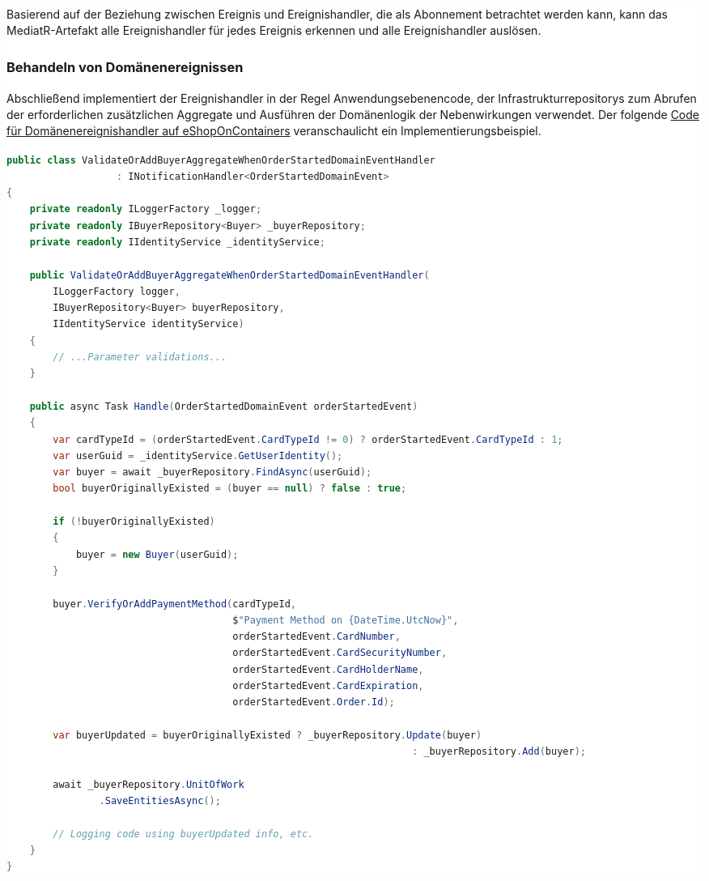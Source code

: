 Basierend auf der Beziehung zwischen Ereignis und Ereignishandler, die als Abonnement betrachtet werden kann, kann das MediatR-Artefakt alle Ereignishandler für jedes Ereignis erkennen und alle Ereignishandler auslösen.

### <a name="how-to-handle-domain-events"></a>Behandeln von Domänenereignissen

Abschließend implementiert der Ereignishandler in der Regel Anwendungsebenencode, der Infrastrukturrepositorys zum Abrufen der erforderlichen zusätzlichen Aggregate und Ausführen der Domänenlogik der Nebenwirkungen verwendet. Der folgende [Code für Domänenereignishandler auf eShopOnContainers](https://github.com/dotnet-architecture/eShopOnContainers/blob/dev/src/Services/Ordering/Ordering.API/Application/DomainEventHandlers/OrderStartedEvent/ValidateOrAddBuyerAggregateWhenOrderStartedDomainEventHandler.cs) veranschaulicht ein Implementierungsbeispiel.

```csharp
public class ValidateOrAddBuyerAggregateWhenOrderStartedDomainEventHandler
                   : INotificationHandler<OrderStartedDomainEvent>
{
    private readonly ILoggerFactory _logger;
    private readonly IBuyerRepository<Buyer> _buyerRepository;
    private readonly IIdentityService _identityService;

    public ValidateOrAddBuyerAggregateWhenOrderStartedDomainEventHandler(
        ILoggerFactory logger,
        IBuyerRepository<Buyer> buyerRepository,
        IIdentityService identityService)
    {
        // ...Parameter validations...
    }

    public async Task Handle(OrderStartedDomainEvent orderStartedEvent)
    {
        var cardTypeId = (orderStartedEvent.CardTypeId != 0) ? orderStartedEvent.CardTypeId : 1;
        var userGuid = _identityService.GetUserIdentity();
        var buyer = await _buyerRepository.FindAsync(userGuid);
        bool buyerOriginallyExisted = (buyer == null) ? false : true;

        if (!buyerOriginallyExisted)
        {
            buyer = new Buyer(userGuid);
        }

        buyer.VerifyOrAddPaymentMethod(cardTypeId,
                                       $"Payment Method on {DateTime.UtcNow}",
                                       orderStartedEvent.CardNumber,
                                       orderStartedEvent.CardSecurityNumber,
                                       orderStartedEvent.CardHolderName,
                                       orderStartedEvent.CardExpiration,
                                       orderStartedEvent.Order.Id);

        var buyerUpdated = buyerOriginallyExisted ? _buyerRepository.Update(buyer)
                                                                      : _buyerRepository.Add(buyer);

        await _buyerRepository.UnitOfWork
                .SaveEntitiesAsync();

        // Logging code using buyerUpdated info, etc.
    }
}
```
